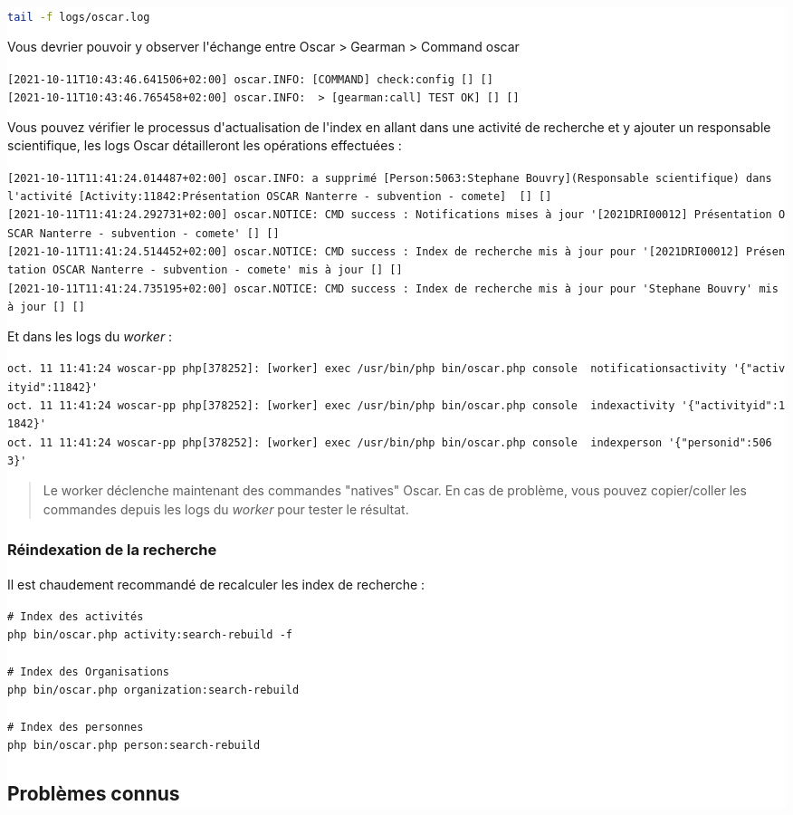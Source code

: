 ```bash
tail -f logs/oscar.log
```

Vous devrier pouvoir y observer l'échange entre Oscar > Gearman > Command oscar

```
[2021-10-11T10:43:46.641506+02:00] oscar.INFO: [COMMAND] check:config [] []
[2021-10-11T10:43:46.765458+02:00] oscar.INFO:  > [gearman:call] TEST OK] [] []
```

Vous pouvez vérifier le processus d'actualisation de l'index en allant dans une activité de recherche et y ajouter un responsable scientifique, les logs Oscar détailleront les opérations effectuées : 

```
[2021-10-11T11:41:24.014487+02:00] oscar.INFO: a supprimé [Person:5063:Stephane Bouvry](Responsable scientifique) dans l'activité [Activity:11842:Présentation OSCAR Nanterre - subvention - comete]  [] []
[2021-10-11T11:41:24.292731+02:00] oscar.NOTICE: CMD success : Notifications mises à jour '[2021DRI00012] Présentation OSCAR Nanterre - subvention - comete' [] []
[2021-10-11T11:41:24.514452+02:00] oscar.NOTICE: CMD success : Index de recherche mis à jour pour '[2021DRI00012] Présentation OSCAR Nanterre - subvention - comete' mis à jour [] []
[2021-10-11T11:41:24.735195+02:00] oscar.NOTICE: CMD success : Index de recherche mis à jour pour 'Stephane Bouvry' mis à jour [] []
```

Et dans les logs du *worker* : 

```
oct. 11 11:41:24 woscar-pp php[378252]: [worker] exec /usr/bin/php bin/oscar.php console  notificationsactivity '{"activityid":11842}'
oct. 11 11:41:24 woscar-pp php[378252]: [worker] exec /usr/bin/php bin/oscar.php console  indexactivity '{"activityid":11842}'
oct. 11 11:41:24 woscar-pp php[378252]: [worker] exec /usr/bin/php bin/oscar.php console  indexperson '{"personid":5063}'
```

> Le worker déclenche maintenant des commandes "natives" Oscar. En cas de problème, vous pouvez copier/coller les commandes depuis les logs du *worker* pour tester le résultat.

### Réindexation de la recherche

Il est chaudement recommandé de recalculer les index de recherche : 

```
# Index des activités
php bin/oscar.php activity:search-rebuild -f

# Index des Organisations
php bin/oscar.php organization:search-rebuild

# Index des personnes
php bin/oscar.php person:search-rebuild
```


## Problèmes connus
